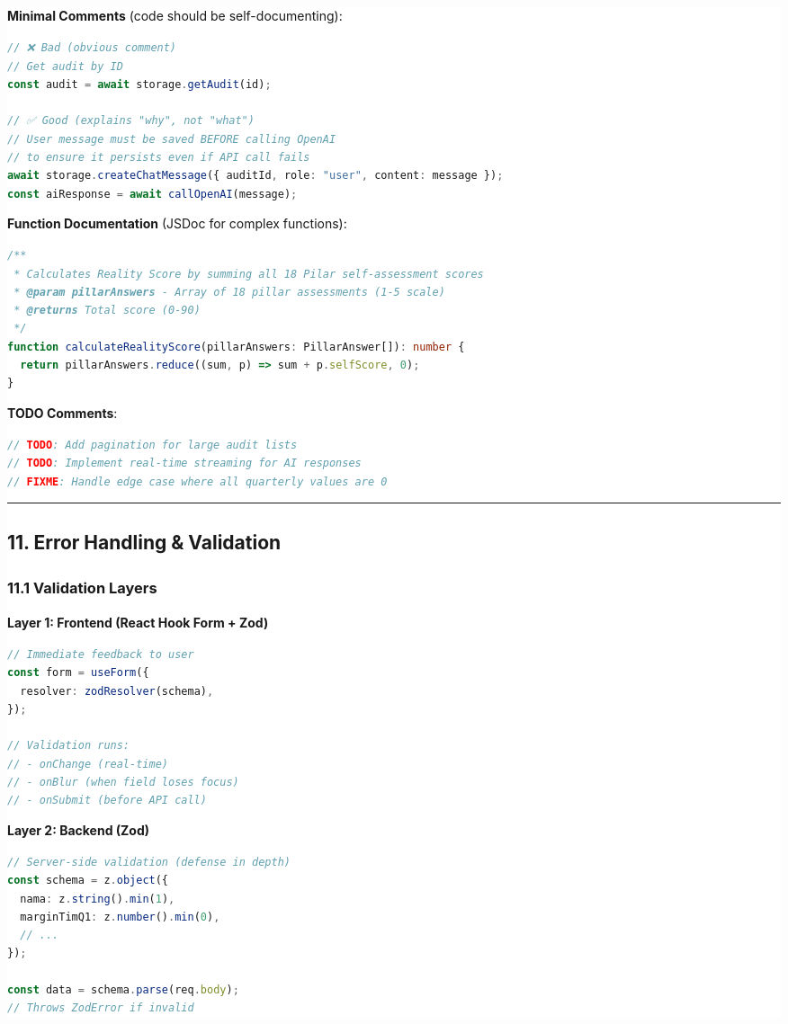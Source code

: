 **Minimal Comments** (code should be self-documenting):
```typescript
// ❌ Bad (obvious comment)
// Get audit by ID
const audit = await storage.getAudit(id);

// ✅ Good (explains "why", not "what")
// User message must be saved BEFORE calling OpenAI
// to ensure it persists even if API call fails
await storage.createChatMessage({ auditId, role: "user", content: message });
const aiResponse = await callOpenAI(message);
```

**Function Documentation** (JSDoc for complex functions):
```typescript
/**
 * Calculates Reality Score by summing all 18 Pilar self-assessment scores
 * @param pillarAnswers - Array of 18 pillar assessments (1-5 scale)
 * @returns Total score (0-90)
 */
function calculateRealityScore(pillarAnswers: PillarAnswer[]): number {
  return pillarAnswers.reduce((sum, p) => sum + p.selfScore, 0);
}
```

**TODO Comments**:
```typescript
// TODO: Add pagination for large audit lists
// TODO: Implement real-time streaming for AI responses
// FIXME: Handle edge case where all quarterly values are 0
```

---

## 11. Error Handling & Validation

### 11.1 Validation Layers

**Layer 1: Frontend (React Hook Form + Zod)**
```typescript
// Immediate feedback to user
const form = useForm({
  resolver: zodResolver(schema),
});

// Validation runs:
// - onChange (real-time)
// - onBlur (when field loses focus)
// - onSubmit (before API call)
```

**Layer 2: Backend (Zod)**
```typescript
// Server-side validation (defense in depth)
const schema = z.object({
  nama: z.string().min(1),
  marginTimQ1: z.number().min(0),
  // ...
});

const data = schema.parse(req.body);
// Throws ZodError if invalid
```
